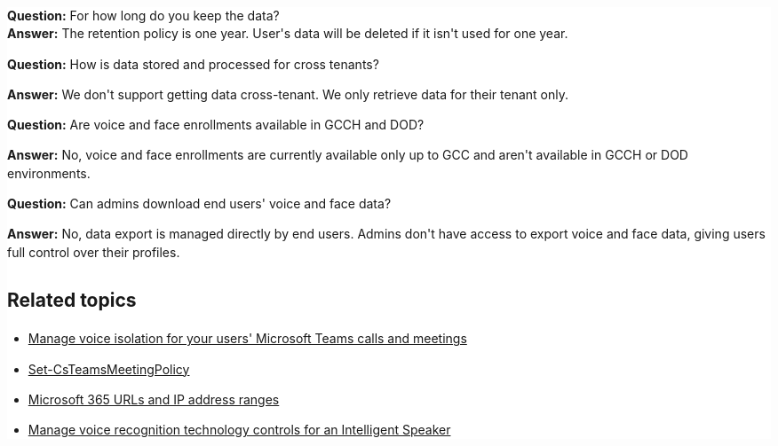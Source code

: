 **Question:** For how long do you keep the data?  
**Answer:** The retention policy is one year. User's data will be deleted if it isn't used for one year.

**Question:** How is data stored and processed for cross tenants?  

**Answer:** We don't support getting data cross-tenant. We only retrieve data for their tenant only.

**Question:** Are voice and face enrollments available in GCCH and DOD?

**Answer:** No, voice and face enrollments are currently available only up to GCC and aren't available in GCCH or DOD environments.

**Question:** Can admins download end users' voice and face data?

**Answer:** No, data export is managed directly by end users. Admins don't have access to export voice and face data, giving users full control over their profiles.

## Related topics

- [Manage voice isolation for your users' Microsoft Teams calls and meetings](/microsoftteams/voice-isolation)

- [Set-CsTeamsMeetingPolicy](/powershell/module/teams/set-csteamsmeetingpolicy)
- [Microsoft 365 URLs and IP address ranges](/microsoft-365/enterprise/urls-and-ip-address-ranges)
- [Manage voice recognition technology controls for an Intelligent Speaker](/microsoftteams/rooms/voice-recognition)
